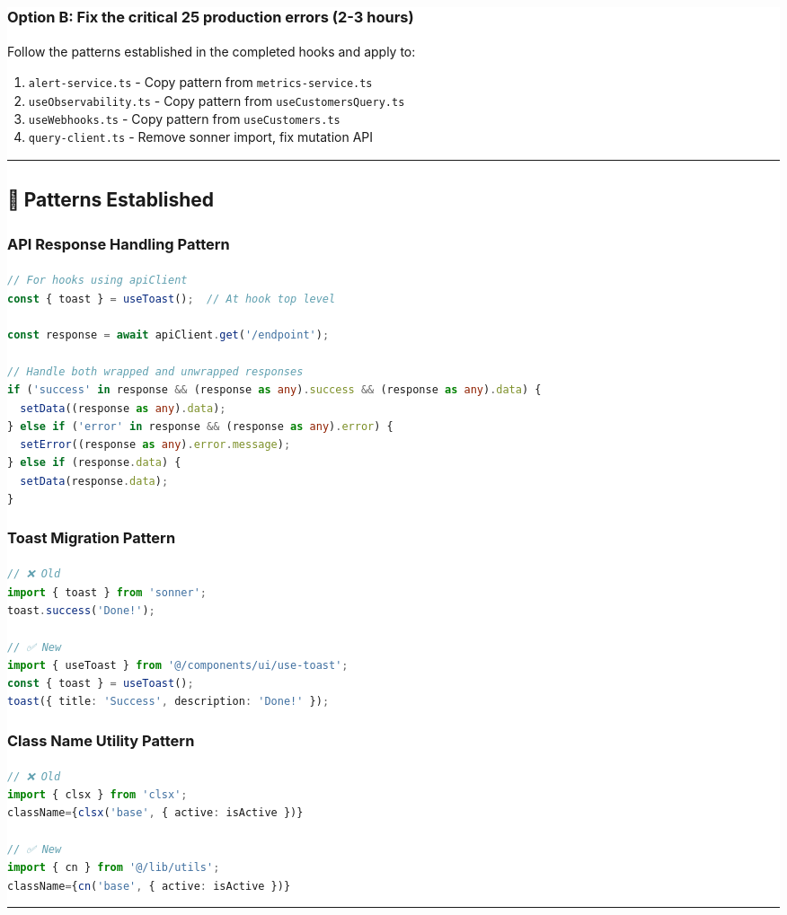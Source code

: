 ### Option B: Fix the critical 25 production errors (2-3 hours)
Follow the patterns established in the completed hooks and apply to:
1. `alert-service.ts` - Copy pattern from `metrics-service.ts`
2. `useObservability.ts` - Copy pattern from `useCustomersQuery.ts`
3. `useWebhooks.ts` - Copy pattern from `useCustomers.ts`
4. `query-client.ts` - Remove sonner import, fix mutation API

---

## 📝 Patterns Established

### API Response Handling Pattern
```typescript
// For hooks using apiClient
const { toast } = useToast();  // At hook top level

const response = await apiClient.get('/endpoint');

// Handle both wrapped and unwrapped responses
if ('success' in response && (response as any).success && (response as any).data) {
  setData((response as any).data);
} else if ('error' in response && (response as any).error) {
  setError((response as any).error.message);
} else if (response.data) {
  setData(response.data);
}
```

### Toast Migration Pattern
```typescript
// ❌ Old
import { toast } from 'sonner';
toast.success('Done!');

// ✅ New
import { useToast } from '@/components/ui/use-toast';
const { toast } = useToast();
toast({ title: 'Success', description: 'Done!' });
```

### Class Name Utility Pattern
```typescript
// ❌ Old
import { clsx } from 'clsx';
className={clsx('base', { active: isActive })}

// ✅ New
import { cn } from '@/lib/utils';
className={cn('base', { active: isActive })}
```

---